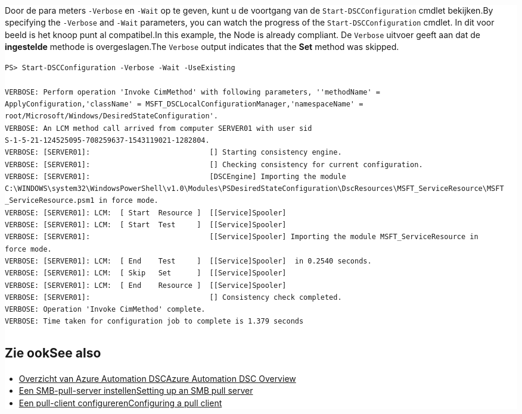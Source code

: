 <span data-ttu-id="2f5c0-144">Door de para meters `-Verbose` en `-Wait` op te geven, kunt u de voortgang van de `Start-DSCConfiguration` cmdlet bekijken.</span><span class="sxs-lookup"><span data-stu-id="2f5c0-144">By specifying the `-Verbose` and `-Wait` parameters, you can watch the progress of the `Start-DSCConfiguration` cmdlet.</span></span> <span data-ttu-id="2f5c0-145">In dit voor beeld is het knoop punt al compatibel.</span><span class="sxs-lookup"><span data-stu-id="2f5c0-145">In this example, the Node is already compliant.</span></span> <span data-ttu-id="2f5c0-146">De `Verbose` uitvoer geeft aan dat de **ingestelde** methode is overgeslagen.</span><span class="sxs-lookup"><span data-stu-id="2f5c0-146">The `Verbose` output indicates that the **Set** method was skipped.</span></span>

```
PS> Start-DSCConfiguration -Verbose -Wait -UseExisting

VERBOSE: Perform operation 'Invoke CimMethod' with following parameters, ''methodName' =
ApplyConfiguration,'className' = MSFT_DSCLocalConfigurationManager,'namespaceName' =
root/Microsoft/Windows/DesiredStateConfiguration'.
VERBOSE: An LCM method call arrived from computer SERVER01 with user sid
S-1-5-21-124525095-708259637-1543119021-1282804.
VERBOSE: [SERVER01]:                            [] Starting consistency engine.
VERBOSE: [SERVER01]:                            [] Checking consistency for current configuration.
VERBOSE: [SERVER01]:                            [DSCEngine] Importing the module
C:\WINDOWS\system32\WindowsPowerShell\v1.0\Modules\PSDesiredStateConfiguration\DscResources\MSFT_ServiceResource\MSFT
_ServiceResource.psm1 in force mode.
VERBOSE: [SERVER01]: LCM:  [ Start  Resource ]  [[Service]Spooler]
VERBOSE: [SERVER01]: LCM:  [ Start  Test     ]  [[Service]Spooler]
VERBOSE: [SERVER01]:                            [[Service]Spooler] Importing the module MSFT_ServiceResource in
force mode.
VERBOSE: [SERVER01]: LCM:  [ End    Test     ]  [[Service]Spooler]  in 0.2540 seconds.
VERBOSE: [SERVER01]: LCM:  [ Skip   Set      ]  [[Service]Spooler]
VERBOSE: [SERVER01]: LCM:  [ End    Resource ]  [[Service]Spooler]
VERBOSE: [SERVER01]:                            [] Consistency check completed.
VERBOSE: Operation 'Invoke CimMethod' complete.
VERBOSE: Time taken for configuration job to complete is 1.379 seconds
```

## <a name="see-also"></a><span data-ttu-id="2f5c0-147">Zie ook</span><span class="sxs-lookup"><span data-stu-id="2f5c0-147">See also</span></span>

- [<span data-ttu-id="2f5c0-148">Overzicht van Azure Automation DSC</span><span class="sxs-lookup"><span data-stu-id="2f5c0-148">Azure Automation DSC Overview</span></span>](https://docs.microsoft.com/azure/automation/automation-dsc-overview)
- [<span data-ttu-id="2f5c0-149">Een SMB-pull-server instellen</span><span class="sxs-lookup"><span data-stu-id="2f5c0-149">Setting up an SMB pull server</span></span>](../pull-server/pullServerSMB.md)
- [<span data-ttu-id="2f5c0-150">Een pull-client configureren</span><span class="sxs-lookup"><span data-stu-id="2f5c0-150">Configuring a pull client</span></span>](../pull-server/pullClientConfigID.md)
